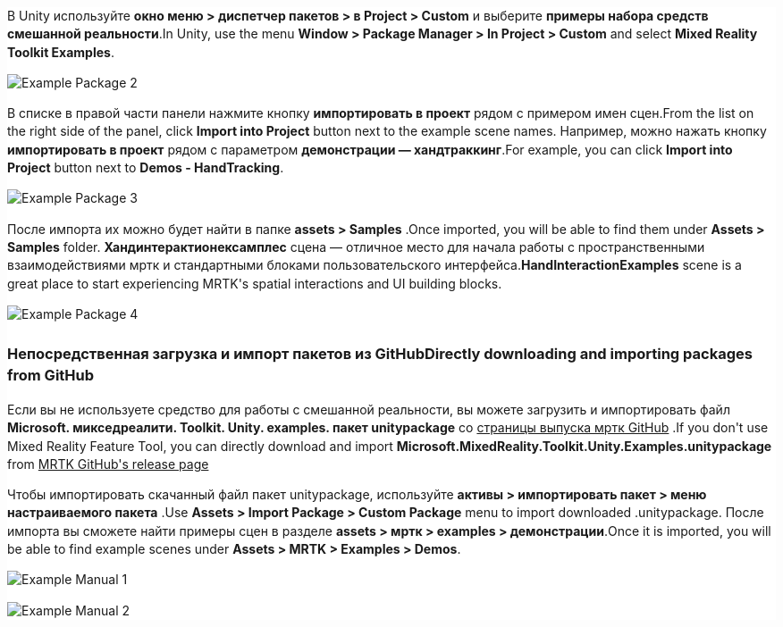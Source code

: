 <span data-ttu-id="79d96-110">В Unity используйте **окно меню > диспетчер пакетов > в Project > Custom** и выберите **примеры набора средств смешанной реальности**.</span><span class="sxs-lookup"><span data-stu-id="79d96-110">In Unity, use the menu **Window > Package Manager > In Project > Custom** and select **Mixed Reality Toolkit Examples**.</span></span> 

<img src="features/images/hand-interaction-examples/MRTK_Examples_Package_2.png" width="300" alt="Example Package 2"><br/>

<span data-ttu-id="79d96-111">В списке в правой части панели нажмите кнопку **импортировать в проект** рядом с примером имен сцен.</span><span class="sxs-lookup"><span data-stu-id="79d96-111">From the list on the right side of the panel, click **Import into Project** button next to the example scene names.</span></span>  <span data-ttu-id="79d96-112">Например, можно нажать кнопку **импортировать в проект** рядом с параметром **демонстрации — хандтраккинг**.</span><span class="sxs-lookup"><span data-stu-id="79d96-112">For example, you can click **Import into Project** button next to **Demos - HandTracking**.</span></span> 

<img src="features/images/hand-interaction-examples/MRTK_Examples_Package_3.png" width="650" alt="Example Package 3"><br/>

<span data-ttu-id="79d96-113">После импорта их можно будет найти в папке **assets > Samples** .</span><span class="sxs-lookup"><span data-stu-id="79d96-113">Once imported, you will be able to find them under **Assets > Samples** folder.</span></span>
<span data-ttu-id="79d96-114">**Хандинтерактионексамплес** сцена — отличное место для начала работы с пространственными взаимодействиями мртк и стандартными блоками пользовательского интерфейса.</span><span class="sxs-lookup"><span data-stu-id="79d96-114">**HandInteractionExamples** scene is a great place to start experiencing MRTK's spatial interactions and UI building blocks.</span></span>

<img src="features/images/hand-interaction-examples/MRTK_Examples_Package_4.png" width="650" alt="Example Package 4"><br/>

### <a name="directly-downloading-and-importing-packages-from-github"></a><span data-ttu-id="79d96-115">Непосредственная загрузка и импорт пакетов из GitHub</span><span class="sxs-lookup"><span data-stu-id="79d96-115">Directly downloading and importing packages from GitHub</span></span>

<span data-ttu-id="79d96-116">Если вы не используете средство для работы с смешанной реальности, вы можете загрузить и импортировать файл **Microsoft. микседреалити. Toolkit. Unity. examples. пакет unitypackage** со [страницы выпуска мртк GitHub](https://github.com/microsoft/MixedRealityToolkit-Unity/releases) .</span><span class="sxs-lookup"><span data-stu-id="79d96-116">If you don't use Mixed Reality Feature Tool, you can directly download and import **Microsoft.MixedReality.Toolkit.Unity.Examples.unitypackage** from [MRTK GitHub's release page](https://github.com/microsoft/MixedRealityToolkit-Unity/releases)</span></span>

<span data-ttu-id="79d96-117">Чтобы импортировать скачанный файл пакет unitypackage, используйте **активы > импортировать пакет > меню настраиваемого пакета** .</span><span class="sxs-lookup"><span data-stu-id="79d96-117">Use **Assets > Import Package > Custom Package** menu to import downloaded .unitypackage.</span></span> <span data-ttu-id="79d96-118">После импорта вы сможете найти примеры сцен в разделе **assets > мртк > examples > демонстрации**.</span><span class="sxs-lookup"><span data-stu-id="79d96-118">Once it is imported, you will be able to find example scenes under **Assets > MRTK > Examples > Demos**.</span></span>

<img src="features/images/hand-interaction-examples/MRTK_Examples_Package_Manual1.png" width="650" alt="Example Manual 1"><br/>

<img src="features/images/hand-interaction-examples/MRTK_Examples_Package_Manual2.png" width="650" alt="Example Manual 2"><br/>